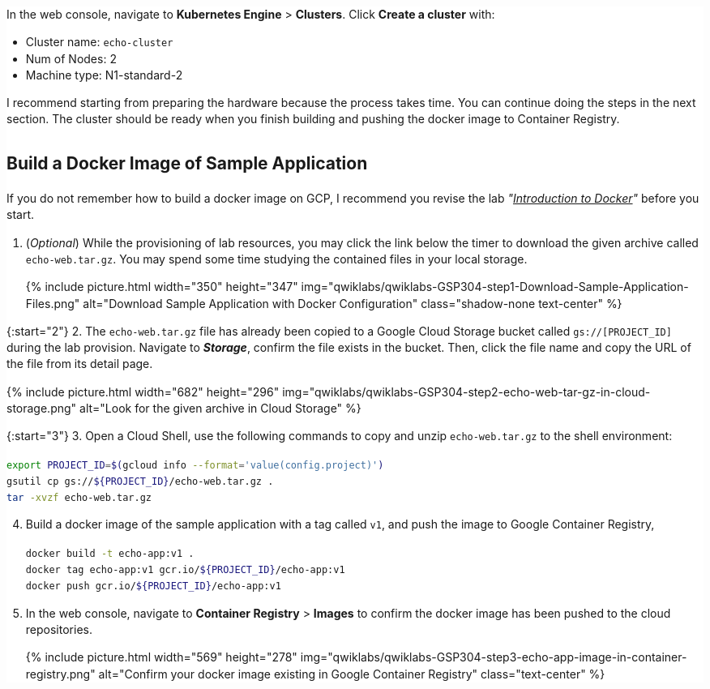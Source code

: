 In the web console, navigate to **Kubernetes Engine** > **Clusters**. Click **Create a cluster** with:

- Cluster name: `echo-cluster`
- Num of Nodes: 2
- Machine type: N1-standard-2

I recommend starting from preparing the hardware because the process takes time. You can continue doing the steps in the next section. The cluster should be ready when you finish building and pushing the docker image to Container Registry.

## Build a Docker Image of Sample Application

If you do not remember how to build a docker image on GCP, I recommend you revise the lab _"[Introduction to Docker](https://www.qwiklabs.com/focuses/1029?parent=catalog)"_ before you start.

1. (_Optional_)  While the provisioning of lab resources, you may click the link below the timer to download the given archive called `echo-web.tar.gz`. You may spend some time studying the contained files in your local storage.

   {% include picture.html width="350" height="347"
   img="qwiklabs/qwiklabs-GSP304-step1-Download-Sample-Application-Files.png" alt="Download Sample Application with Docker Configuration" class="shadow-none text-center" %}

{:start="2"}
2. The `echo-web.tar.gz` file has already been copied to a Google Cloud Storage bucket called `gs://[PROJECT_ID]` during the lab provision. Navigate to **_Storage_**, confirm the file exists in the bucket. Then, click the file name and copy the URL of the file from its detail page.

   {% include picture.html width="682" height="296"
   img="qwiklabs/qwiklabs-GSP304-step2-echo-web-tar-gz-in-cloud-storage.png" alt="Look for the given archive in Cloud Storage" %}

{:start="3"}
3. Open a Cloud Shell, use the following commands to copy and unzip `echo-web.tar.gz` to the shell environment:

   ```bash
   export PROJECT_ID=$(gcloud info --format='value(config.project)')
   gsutil cp gs://${PROJECT_ID}/echo-web.tar.gz .
   tar -xvzf echo-web.tar.gz
   ```

4. Build a docker image of the sample application with a tag called `v1`, and push the image to Google Container Registry,

   ```bash
   docker build -t echo-app:v1 .
   docker tag echo-app:v1 gcr.io/${PROJECT_ID}/echo-app:v1
   docker push gcr.io/${PROJECT_ID}/echo-app:v1
   ```

5. In the web console, navigate to **Container Registry** > **Images** to confirm the docker image has been pushed to the cloud repositories.

   {% include picture.html width="569" height="278" img="qwiklabs/qwiklabs-GSP304-step3-echo-app-image-in-container-registry.png" alt="Confirm your docker image existing in Google Container Registry" class="text-center" %}
